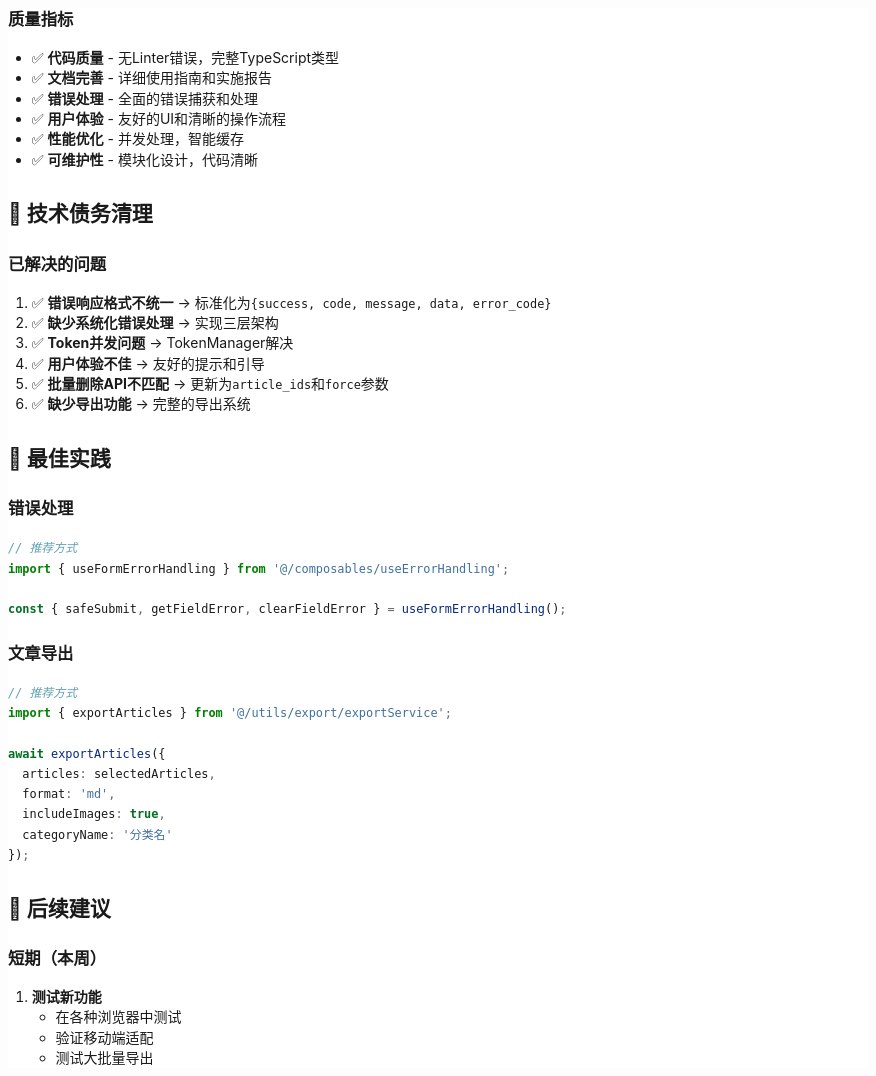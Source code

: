 ### 质量指标

- ✅ **代码质量** - 无Linter错误，完整TypeScript类型
- ✅ **文档完善** - 详细使用指南和实施报告
- ✅ **错误处理** - 全面的错误捕获和处理
- ✅ **用户体验** - 友好的UI和清晰的操作流程
- ✅ **性能优化** - 并发处理，智能缓存
- ✅ **可维护性** - 模块化设计，代码清晰

## 🔧 技术债务清理

### 已解决的问题

1. ✅ **错误响应格式不统一** → 标准化为`{success, code, message, data, error_code}`
2. ✅ **缺少系统化错误处理** → 实现三层架构
3. ✅ **Token并发问题** → TokenManager解决
4. ✅ **用户体验不佳** → 友好的提示和引导
5. ✅ **批量删除API不匹配** → 更新为`article_ids`和`force`参数
6. ✅ **缺少导出功能** → 完整的导出系统

## 📝 最佳实践

### 错误处理

```typescript
// 推荐方式
import { useFormErrorHandling } from '@/composables/useErrorHandling';

const { safeSubmit, getFieldError, clearFieldError } = useFormErrorHandling();
```

### 文章导出

```typescript
// 推荐方式
import { exportArticles } from '@/utils/export/exportService';

await exportArticles({
  articles: selectedArticles,
  format: 'md',
  includeImages: true,
  categoryName: '分类名'
});
```

## 🚀 后续建议

### 短期（本周）

1. **测试新功能**
   - 在各种浏览器中测试
   - 验证移动端适配
   - 测试大批量导出
